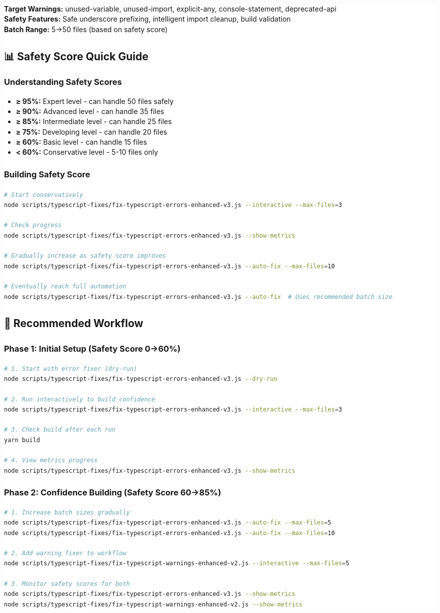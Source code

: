 **Target Warnings:** unused-variable, unused-import, explicit-any, console-statement, deprecated-api  
**Safety Features:** Safe underscore prefixing, intelligent import cleanup, build validation  
**Batch Range:** 5→50 files (based on safety score)

## 📊 Safety Score Quick Guide

### **Understanding Safety Scores**
- **≥ 95%:** Expert level - can handle 50 files safely
- **≥ 90%:** Advanced level - can handle 35 files
- **≥ 85%:** Intermediate level - can handle 25 files  
- **≥ 75%:** Developing level - can handle 20 files
- **≥ 60%:** Basic level - can handle 15 files
- **< 60%:** Conservative level - 5-10 files only

### **Building Safety Score**
```bash
# Start conservatively
node scripts/typescript-fixes/fix-typescript-errors-enhanced-v3.js --interactive --max-files=3

# Check progress
node scripts/typescript-fixes/fix-typescript-errors-enhanced-v3.js --show-metrics

# Gradually increase as safety score improves
node scripts/typescript-fixes/fix-typescript-errors-enhanced-v3.js --auto-fix --max-files=10

# Eventually reach full automation
node scripts/typescript-fixes/fix-typescript-errors-enhanced-v3.js --auto-fix  # Uses recommended batch size
```

## 🎯 Recommended Workflow

### **Phase 1: Initial Setup (Safety Score 0→60%)**
```bash
# 1. Start with error fixer (dry-run)
node scripts/typescript-fixes/fix-typescript-errors-enhanced-v3.js --dry-run

# 2. Run interactively to build confidence
node scripts/typescript-fixes/fix-typescript-errors-enhanced-v3.js --interactive --max-files=3

# 3. Check build after each run
yarn build

# 4. View metrics progress
node scripts/typescript-fixes/fix-typescript-errors-enhanced-v3.js --show-metrics
```

### **Phase 2: Confidence Building (Safety Score 60→85%)**
```bash
# 1. Increase batch sizes gradually
node scripts/typescript-fixes/fix-typescript-errors-enhanced-v3.js --auto-fix --max-files=5
node scripts/typescript-fixes/fix-typescript-errors-enhanced-v3.js --auto-fix --max-files=10

# 2. Add warning fixer to workflow
node scripts/typescript-fixes/fix-typescript-warnings-enhanced-v2.js --interactive --max-files=5

# 3. Monitor safety scores for both
node scripts/typescript-fixes/fix-typescript-errors-enhanced-v3.js --show-metrics
node scripts/typescript-fixes/fix-typescript-warnings-enhanced-v2.js --show-metrics
```
